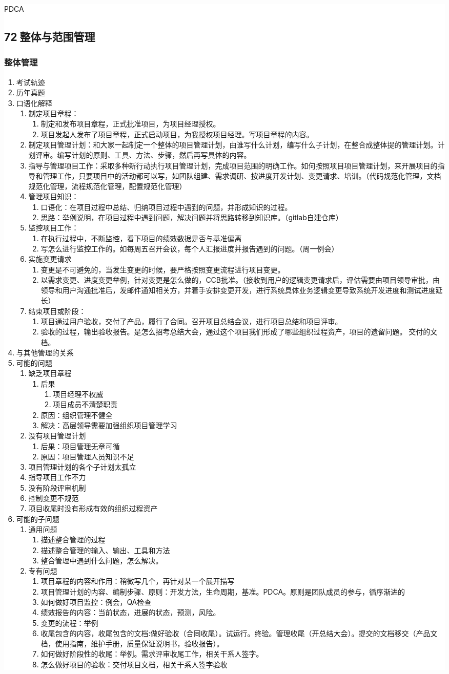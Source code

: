 PDCA

## 72 整体与范围管理

### 整体管理
1. 考试轨迹
2. 历年真题
3. 口语化解释
   1. 制定项目章程：
      1. 制定和发布项目章程，正式批准项目，为项目经理授权。
      2. 项目发起人发布了项目章程，正式启动项目，为我授权项目经理。写项目章程的内容。
   2. 制定项目管理计划：和大家一起制定一个整体的项目管理计划，由谁写什么计划，编写什么子计划，在整合成整体提的管理计划。计划评审。编写计划的原则、工具、方法、步骤，然后再写具体的内容。
   3. 指导与管理项目工作：采取多种新行动执行项目管理计划，完成项目范围的明确工作。如何按照项目项目管理计划，来开展项目的指导和管理工作，只要项目中的活动都可以写，如团队组建、需求调研、按进度开发计划、变更请求、培训。（代码规范化管理，文档规范化管理，流程规范化管理，配置规范化管理）
   4. 管理项目知识：
      1. 口语化：在项目过程中总结、归纳项目过程中遇到的问题，并形成知识的过程。
      2. 思路：举例说明，在项目过程中遇到问题，解决问题并将思路转移到知识库。（gitlab自建仓库）
   5. 监控项目工作：
      1. 在执行过程中，不断监控，看下项目的绩效数据是否与基准偏离
      2. 写怎么进行监控工作的。如每周五召开会议，每个人汇报进度并报告遇到的问题。（周一例会）
   6. 实施变更请求
      1. 变更是不可避免的，当发生变更的时候，要严格按照变更流程进行项目变更。
      2. 以需求变更、进度变更举例，针对变更是怎么做的，CCB批准。（接收到用户的逻辑变更请求后，评估需要由项目领导审批，由领导和用户沟通批准后，发邮件通知相关方，并着手安排变更开发，进行系统具体业务逻辑变更导致系统开发进度和测试进度延长）
   7. 结束项目或阶段：
      1. 项目通过用户验收，交付了产品，履行了合同。召开项目总结会议，进行项目总结和项目评审。
      2. 验收的过程，输出验收报告。是怎么招考总结大会，通过这个项目我们形成了哪些组织过程资产，项目的遗留问题。 交付的文档。
4. 与其他管理的关系
5. 可能的问题
   1. 缺乏项目章程
      1. 后果
         1. 项目经理不权威
         2. 项目成员不清楚职责
      2. 原因：组织管理不健全
      3. 解决：高层领导需要加强组织项目管理学习
   2. 没有项目管理计划
      1. 后果：项目管理无章可循
      2. 原因：项目管理人员知识不足
   3. 项目管理计划的各个子计划太孤立
   4. 指导项目工作不力
   5. 没有阶段评审机制
   6. 控制变更不规范
   7. 项目收尾时没有形成有效的组织过程资产
6. 可能的子问题
   1. 通用问题
      1. 描述整合管理的过程
      2. 描述整合管理的输入、输出、工具和方法
      3. 整合管理中遇到什么问题，怎么解决。
   2. 专有问题
      1. 项目章程的内容和作用：稍微写几个，再针对某一个展开描写
      2. 项目管理计划的内容、编制步骤、原则：开发方法，生命周期，基准。PDCA。原则是团队成员的参与，循序渐进的
      3. 如何做好项目监控：例会，QA检查
      4. 绩效报告的内容：当前状态，进展的状态，预测，风险。
      5. 变更的流程：举例
      6. 收尾包含的内容，收尾包含的文档:做好验收（合同收尾）。试运行。终验。管理收尾（开总结大会）。提交的文档移交（产品文档，使用指南，维护手册，质量保证说明书，验收报告）。
      7. 如何做好阶段性的收尾：举例。需求评审收尾工作，相关干系人签字。
      8. 怎么做好项目的验收：交付项目文档，相关干系人签字验收
